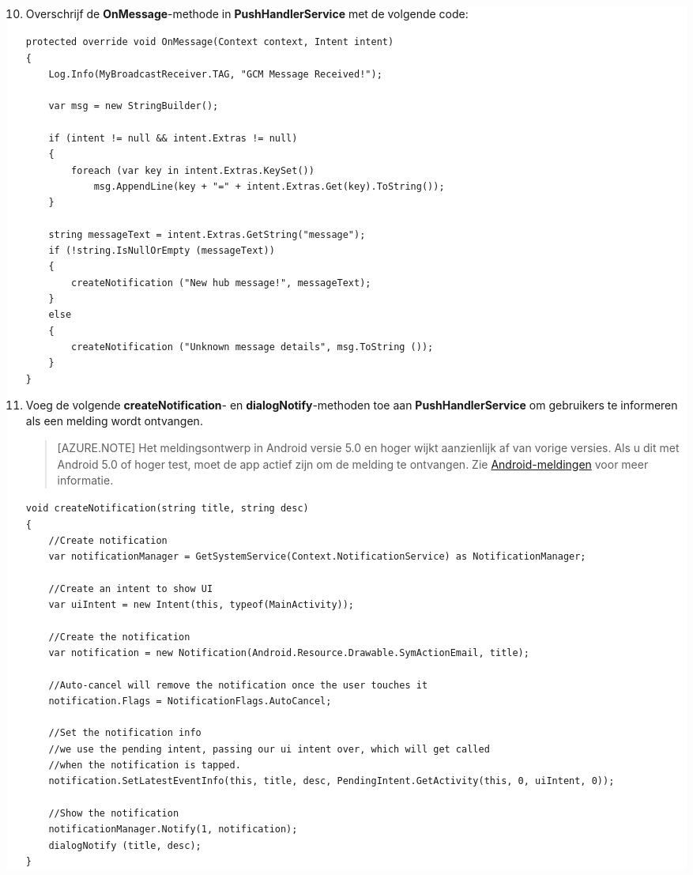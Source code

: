10. Overschrijf de **OnMessage**-methode in **PushHandlerService** met de volgende code:

        protected override void OnMessage(Context context, Intent intent)
        {
            Log.Info(MyBroadcastReceiver.TAG, "GCM Message Received!");

            var msg = new StringBuilder();

            if (intent != null && intent.Extras != null)
            {
                foreach (var key in intent.Extras.KeySet())
                    msg.AppendLine(key + "=" + intent.Extras.Get(key).ToString());
            }

            string messageText = intent.Extras.GetString("message");
            if (!string.IsNullOrEmpty (messageText))
            {
                createNotification ("New hub message!", messageText);
            }
            else
            {
                createNotification ("Unknown message details", msg.ToString ());
            }
        }

11. Voeg de volgende **createNotification**- en **dialogNotify**-methoden toe aan **PushHandlerService** om gebruikers te informeren als een melding wordt ontvangen.

    >[AZURE.NOTE] Het meldingsontwerp in Android versie 5.0 en hoger wijkt aanzienlijk af van vorige versies. Als u dit met Android 5.0 of hoger test, moet de app actief zijn om de melding te ontvangen. Zie [Android-meldingen](http://go.microsoft.com/fwlink/?LinkId=615880) voor meer informatie.

        void createNotification(string title, string desc)
        {
            //Create notification
            var notificationManager = GetSystemService(Context.NotificationService) as NotificationManager;

            //Create an intent to show UI
            var uiIntent = new Intent(this, typeof(MainActivity));

            //Create the notification
            var notification = new Notification(Android.Resource.Drawable.SymActionEmail, title);

            //Auto-cancel will remove the notification once the user touches it
            notification.Flags = NotificationFlags.AutoCancel;

            //Set the notification info
            //we use the pending intent, passing our ui intent over, which will get called
            //when the notification is tapped.
            notification.SetLatestEventInfo(this, title, desc, PendingIntent.GetActivity(this, 0, uiIntent, 0));

            //Show the notification
            notificationManager.Notify(1, notification);
            dialogNotify (title, desc);
        }


[Google Cloud Messaging inschakelen]: #register
[Uw Notification Hub configureren]: #configure-hub
[Uw app verbinden met de Notification Hub]: #connecting-app
[Uw app uitvoeren met de emulator]: #run-app
[Meldingen verzenden vanuit uw back-end]: #send
[11]: ./media/partner-xamarin-notification-hubs-android-get-started/notification-hub-configure-android.png
[13]: ./media/partner-xamarin-notification-hubs-android-get-started/notification-hub-create-xamarin-android-app1.png
[15]: ./media/partner-xamarin-notification-hubs-android-get-started/notification-hub-create-xamarin-android-app3.png
[18]: ./media/partner-xamarin-notification-hubs-android-get-started/notification-hub-create-android-app7.png
[19]: ./media/partner-xamarin-notification-hubs-android-get-started/notification-hub-create-android-app8.png
[20]: ./media/partner-xamarin-notification-hubs-android-get-started/notification-hub-create-console-app.png
[21]: ./media/partner-xamarin-notification-hubs-android-get-started/notification-hub-android-toast.png
[22]: ./media/partner-xamarin-notification-hubs-android-get-started/notification-hub-scheduler1.png
[23]: ./media/partner-xamarin-notification-hubs-android-get-started/notification-hub-scheduler2.png
[30]: ./media/partner-xamarin-notification-hubs-android-get-started/notification-hubs-debug-hub-gcm.png
[Een app-pagina verzenden]: http://go.microsoft.com/fwlink/p/?LinkID=266582
[Mijn toepassingen]: http://go.microsoft.com/fwlink/p/?LinkId=262039
[Live SDK voor Windows]: http://go.microsoft.com/fwlink/p/?LinkId=262253
[Aan de slag met Mobile Services]: /develop/mobile/tutorials/get-started-xamarin-android/#create-new-service
[JavaScript en HTML]: /develop/mobile/tutorials/get-started-with-push-js
[Klassieke Azure-portal]: https://manage.windowsazure.com/
[wns-object]: http://go.microsoft.com/fwlink/p/?LinkId=260591
[Richtlijnen voor Notification Hubs]: http://msdn.microsoft.com/library/jj927170.aspx
[Notification Hubs-procedure voor Android]: http://msdn.microsoft.com/library/dn282661.aspx
[Notification Hubs gebruiken om pushmeldingen naar gebruikers te verzenden]: /manage/services/notification-hubs/notify-users-aspnet
[Notification Hubs gebruiken om belangrijk nieuws te verzenden]: /manage/services/notification-hubs/breaking-news-dotnet
[Pagina GCMClient-onderdeel]: http://components.xamarin.com/view/GCMClient
[Xamarin.NotificationHub GitHub-pagina]: https://github.com/SaschaDittmann/Xamarin.NotificationHub
[GitHub]: http://go.microsoft.com/fwlink/p/?LinkId=331329
[Google Cloud Messaging-clientonderdeel]: http://components.xamarin.com/view/GCMClient/
[Azure Messaging-onderdeel]: http://components.xamarin.com/view/azure-messaging